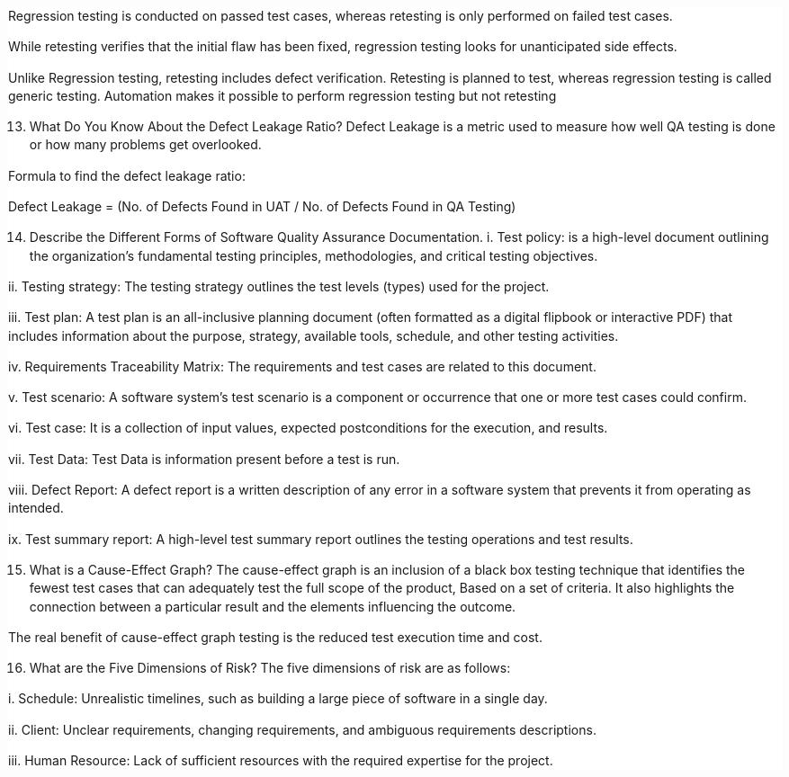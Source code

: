 Regression testing is conducted on passed test cases, whereas retesting is only performed on failed test cases.

While retesting verifies that the initial flaw has been fixed, regression testing looks for unanticipated side effects.

Unlike Regression testing, retesting includes defect verification.
Retesting is planned to test, whereas regression testing is called generic testing.
Automation makes it possible to perform regression testing but not retesting


13. What Do You Know About the Defect Leakage Ratio?
Defect Leakage is a metric used to measure how well QA testing is done or how many problems get overlooked.

Formula to find the defect leakage ratio:

Defect Leakage = (No. of Defects Found in UAT / No. of Defects Found in QA Testing)

14. Describe the Different Forms of Software Quality Assurance Documentation.
i. Test policy: is a high-level document outlining the organization’s fundamental testing principles, methodologies, and critical testing objectives.

ii. Testing strategy: The testing strategy outlines the test levels (types) used for the project.

iii. Test plan: A test plan is an all-inclusive planning document (often formatted as a digital flipbook or interactive PDF) that includes information about the purpose, strategy, available tools, schedule, and other testing activities.

iv. Requirements Traceability Matrix: The requirements and test cases are related to this document.

v. Test scenario: A software system’s test scenario is a component or occurrence that one or more test cases could confirm.

vi. Test case: It is a collection of input values, expected postconditions for the execution, and results.

vii. Test Data: Test Data is information present before a test is run.

viii. Defect Report: A defect report is a written description of any error in a software system that prevents it from operating as intended.

ix. Test summary report: A high-level test summary report outlines the testing operations and test results.


15. What is a Cause-Effect Graph?
The cause-effect graph is an inclusion of a black box testing technique that identifies the fewest test cases that can adequately test the full scope of the product, Based on a set of criteria. It also highlights the connection between a particular result and the elements influencing the outcome.

The real benefit of cause-effect graph testing is the reduced test execution time and cost.

16. What are the Five Dimensions of Risk?
The five dimensions of risk are as follows:

i. Schedule: Unrealistic timelines, such as building a large piece of software in a single day.

ii. Client: Unclear requirements, changing requirements, and ambiguous requirements descriptions.

iii. Human Resource: Lack of sufficient resources with the required expertise for the project.
